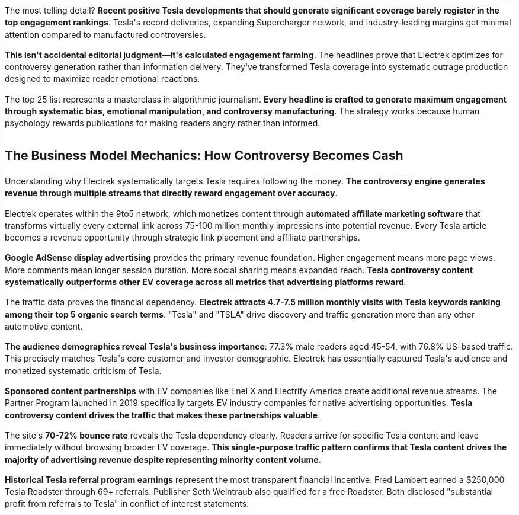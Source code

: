 The most telling detail? **Recent positive Tesla developments that should generate significant coverage barely register in the top engagement rankings**. Tesla's record deliveries, expanding Supercharger network, and industry-leading margins get minimal attention compared to manufactured controversies.

**This isn't accidental editorial judgment—it's calculated engagement farming**. The headlines prove that Electrek optimizes for controversy generation rather than information delivery. They've transformed Tesla coverage into systematic outrage production designed to maximize reader emotional reactions.

The top 25 list represents a masterclass in algorithmic journalism. **Every headline is crafted to generate maximum engagement through systematic bias, emotional manipulation, and controversy manufacturing**. The strategy works because human psychology rewards publications for making readers angry rather than informed.

## The Business Model Mechanics: How Controversy Becomes Cash

Understanding why Electrek systematically targets Tesla requires following the money. **The controversy engine generates revenue through multiple streams that directly reward engagement over accuracy**.

Electrek operates within the 9to5 network, which monetizes content through **automated affiliate marketing software** that transforms virtually every external link across 75-100 million monthly impressions into potential revenue. Every Tesla article becomes a revenue opportunity through strategic link placement and affiliate partnerships.

**Google AdSense display advertising** provides the primary revenue foundation. Higher engagement means more page views. More comments mean longer session duration. More social sharing means expanded reach. **Tesla controversy content systematically outperforms other EV coverage across all metrics that advertising platforms reward**.

The traffic data proves the financial dependency. **Electrek attracts 4.7-7.5 million monthly visits with Tesla keywords ranking among their top 5 organic search terms**. "Tesla" and "TSLA" drive discovery and traffic generation more than any other automotive content.

**The audience demographics reveal Tesla's business importance**: 77.3% male readers aged 45-54, with 76.8% US-based traffic. This precisely matches Tesla's core customer and investor demographic. Electrek has essentially captured Tesla's audience and monetized systematic criticism of Tesla.

**Sponsored content partnerships** with EV companies like Enel X and Electrify America create additional revenue streams. The Partner Program launched in 2019 specifically targets EV industry companies for native advertising opportunities. **Tesla controversy content drives the traffic that makes these partnerships valuable**.

The site's **70-72% bounce rate** reveals the Tesla dependency clearly. Readers arrive for specific Tesla content and leave immediately without browsing broader EV coverage. **This single-purpose traffic pattern confirms that Tesla content drives the majority of advertising revenue despite representing minority content volume**.

**Historical Tesla referral program earnings** represent the most transparent financial incentive. Fred Lambert earned a $250,000 Tesla Roadster through 69+ referrals. Publisher Seth Weintraub also qualified for a free Roadster. Both disclosed "substantial profit from referrals to Tesla" in conflict of interest statements.
